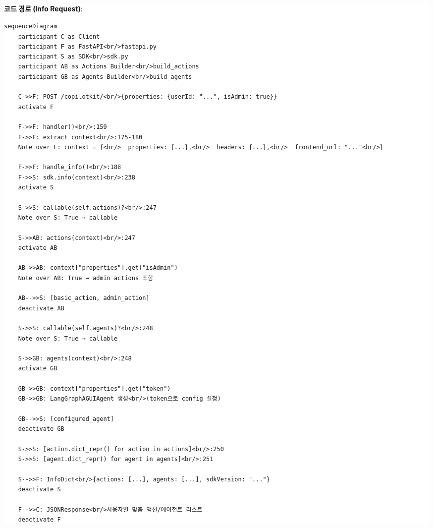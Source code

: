 **코드 경로 (Info Request)**:

```mermaid
sequenceDiagram
    participant C as Client
    participant F as FastAPI<br/>fastapi.py
    participant S as SDK<br/>sdk.py
    participant AB as Actions Builder<br/>build_actions
    participant GB as Agents Builder<br/>build_agents

    C->>F: POST /copilotkit/<br/>{properties: {userId: "...", isAdmin: true}}
    activate F

    F->>F: handler()<br/>:159
    F->>F: extract context<br/>:175-180
    Note over F: context = {<br/>  properties: {...},<br/>  headers: {...},<br/>  frontend_url: "..."<br/>}

    F->>F: handle_info()<br/>:188
    F->>S: sdk.info(context)<br/>:238
    activate S

    S->>S: callable(self.actions)?<br/>:247
    Note over S: True → callable

    S->>AB: actions(context)<br/>:247
    activate AB

    AB->>AB: context["properties"].get("isAdmin")
    Note over AB: True → admin actions 포함

    AB-->>S: [basic_action, admin_action]
    deactivate AB

    S->>S: callable(self.agents)?<br/>:248
    Note over S: True → callable

    S->>GB: agents(context)<br/>:248
    activate GB

    GB->>GB: context["properties"].get("token")
    GB->>GB: LangGraphAGUIAgent 생성<br/>(token으로 config 설정)

    GB-->>S: [configured_agent]
    deactivate GB

    S->>S: [action.dict_repr() for action in actions]<br/>:250
    S->>S: [agent.dict_repr() for agent in agents]<br/>:251

    S-->>F: InfoDict<br/>{actions: [...], agents: [...], sdkVersion: "..."}
    deactivate S

    F-->>C: JSONResponse<br/>사용자별 맞춤 액션/에이전트 리스트
    deactivate F
```
